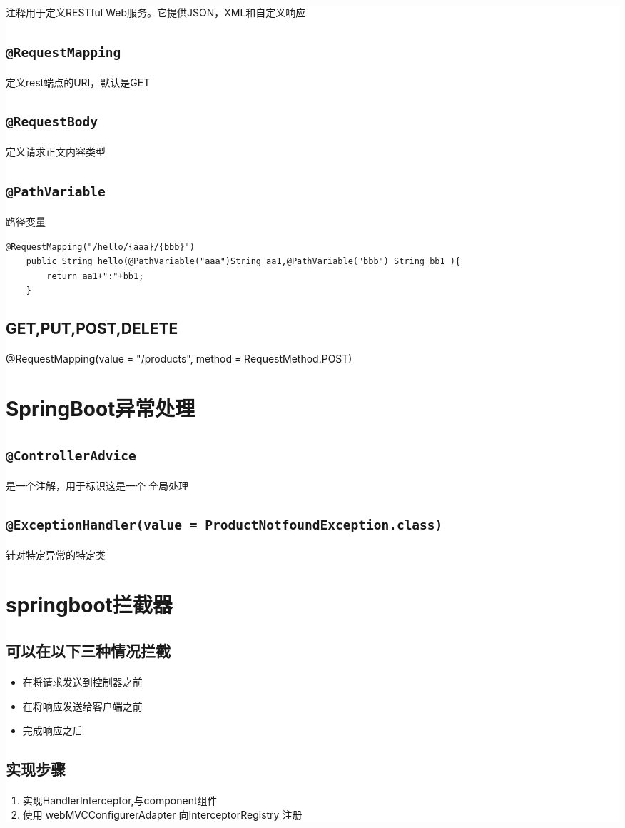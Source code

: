 注释用于定义RESTful Web服务。它提供JSON，XML和自定义响应

## `@RequestMapping`

定义rest端点的URI，默认是GET

## `@RequestBody`

定义请求正文内容类型

## `@PathVariable`

路径变量

```
@RequestMapping("/hello/{aaa}/{bbb}")
    public String hello(@PathVariable("aaa")String aa1,@PathVariable("bbb") String bb1 ){
        return aa1+":"+bb1;
    }
```

## GET,PUT,POST,DELETE

@RequestMapping(value = "/products", method = RequestMethod.POST) 

# SpringBoot异常处理

## `@ControllerAdvice`

是一个注解，用于标识这是一个 全局处理

## `@ExceptionHandler(value = ProductNotfoundException.class)`

针对特定异常的特定类

# springboot拦截器

## 可以在以下三种情况拦截

* 在将请求发送到控制器之前

* 在将响应发送给客户端之前
* 完成响应之后

## 实现步骤

1. 实现HandlerInterceptor,与component组件
2. 使用 webMVCConfigurerAdapter 向InterceptorRegistry 注册

